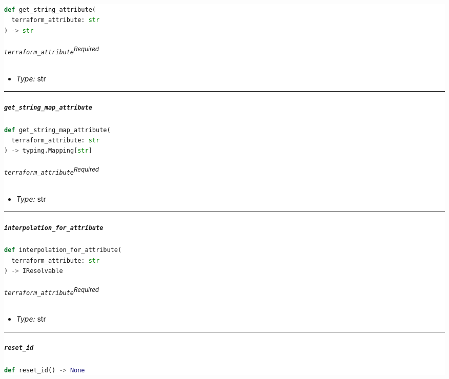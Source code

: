 ```python
def get_string_attribute(
  terraform_attribute: str
) -> str
```

###### `terraform_attribute`<sup>Required</sup> <a name="terraform_attribute" id="@cdktf/provider-github.dataGithubUsers.DataGithubUsers.getStringAttribute.parameter.terraformAttribute"></a>

- *Type:* str

---

##### `get_string_map_attribute` <a name="get_string_map_attribute" id="@cdktf/provider-github.dataGithubUsers.DataGithubUsers.getStringMapAttribute"></a>

```python
def get_string_map_attribute(
  terraform_attribute: str
) -> typing.Mapping[str]
```

###### `terraform_attribute`<sup>Required</sup> <a name="terraform_attribute" id="@cdktf/provider-github.dataGithubUsers.DataGithubUsers.getStringMapAttribute.parameter.terraformAttribute"></a>

- *Type:* str

---

##### `interpolation_for_attribute` <a name="interpolation_for_attribute" id="@cdktf/provider-github.dataGithubUsers.DataGithubUsers.interpolationForAttribute"></a>

```python
def interpolation_for_attribute(
  terraform_attribute: str
) -> IResolvable
```

###### `terraform_attribute`<sup>Required</sup> <a name="terraform_attribute" id="@cdktf/provider-github.dataGithubUsers.DataGithubUsers.interpolationForAttribute.parameter.terraformAttribute"></a>

- *Type:* str

---

##### `reset_id` <a name="reset_id" id="@cdktf/provider-github.dataGithubUsers.DataGithubUsers.resetId"></a>

```python
def reset_id() -> None
```
